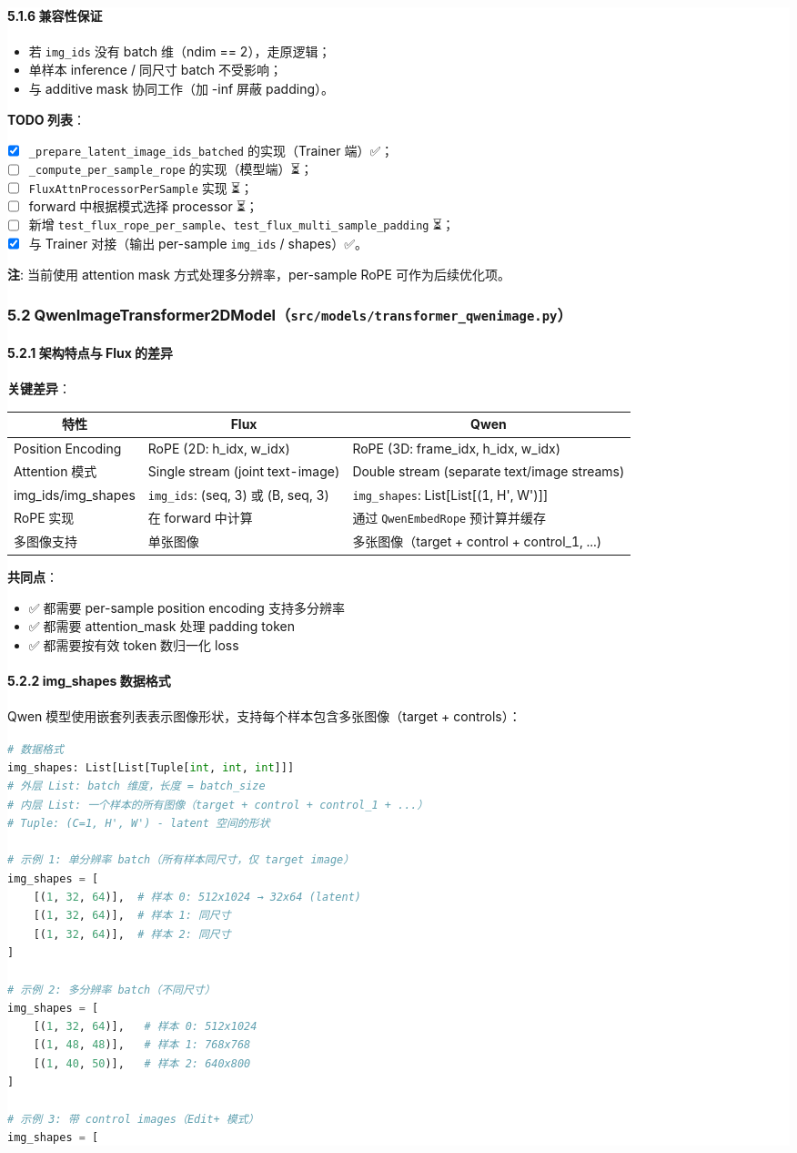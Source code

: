 #### 5.1.6 兼容性保证

- 若 `img_ids` 没有 batch 维（ndim == 2），走原逻辑；
- 单样本 inference / 同尺寸 batch 不受影响；
- 与 additive mask 协同工作（加 -inf 屏蔽 padding）。

**TODO 列表**：

- [x] `_prepare_latent_image_ids_batched` 的实现（Trainer 端）✅；
- [ ] `_compute_per_sample_rope` 的实现（模型端）⏳；
- [ ] `FluxAttnProcessorPerSample` 实现 ⏳；
- [ ] forward 中根据模式选择 processor ⏳；
- [ ] 新增 `test_flux_rope_per_sample`、`test_flux_multi_sample_padding` ⏳；
- [x] 与 Trainer 对接（输出 per-sample `img_ids` / shapes）✅。

**注**: 当前使用 attention mask 方式处理多分辨率，per-sample RoPE 可作为后续优化项。

### 5.2 QwenImageTransformer2DModel（`src/models/transformer_qwenimage.py`）

#### 5.2.1 架构特点与 Flux 的差异

**关键差异**：

| 特性 | Flux | Qwen |
|------|------|------|
| Position Encoding | RoPE (2D: h_idx, w_idx) | RoPE (3D: frame_idx, h_idx, w_idx) |
| Attention 模式 | Single stream (joint text-image) | Double stream (separate text/image streams) |
| img_ids/img_shapes | `img_ids`: (seq, 3) 或 (B, seq, 3) | `img_shapes`: List[List[(1, H', W')]] |
| RoPE 实现 | 在 forward 中计算 | 通过 `QwenEmbedRope` 预计算并缓存 |
| 多图像支持 | 单张图像 | 多张图像（target + control + control_1, ...) |

**共同点**：
- ✅ 都需要 per-sample position encoding 支持多分辨率
- ✅ 都需要 attention_mask 处理 padding token
- ✅ 都需要按有效 token 数归一化 loss

#### 5.2.2 img_shapes 数据格式

Qwen 模型使用嵌套列表表示图像形状，支持每个样本包含多张图像（target + controls）：

```python
# 数据格式
img_shapes: List[List[Tuple[int, int, int]]]
# 外层 List: batch 维度，长度 = batch_size
# 内层 List: 一个样本的所有图像（target + control + control_1 + ...）
# Tuple: (C=1, H', W') - latent 空间的形状

# 示例 1: 单分辨率 batch（所有样本同尺寸，仅 target image）
img_shapes = [
    [(1, 32, 64)],  # 样本 0: 512x1024 → 32x64 (latent)
    [(1, 32, 64)],  # 样本 1: 同尺寸
    [(1, 32, 64)],  # 样本 2: 同尺寸
]

# 示例 2: 多分辨率 batch（不同尺寸）
img_shapes = [
    [(1, 32, 64)],   # 样本 0: 512x1024
    [(1, 48, 48)],   # 样本 1: 768x768
    [(1, 40, 50)],   # 样本 2: 640x800
]

# 示例 3: 带 control images（Edit+ 模式）
img_shapes = [
```